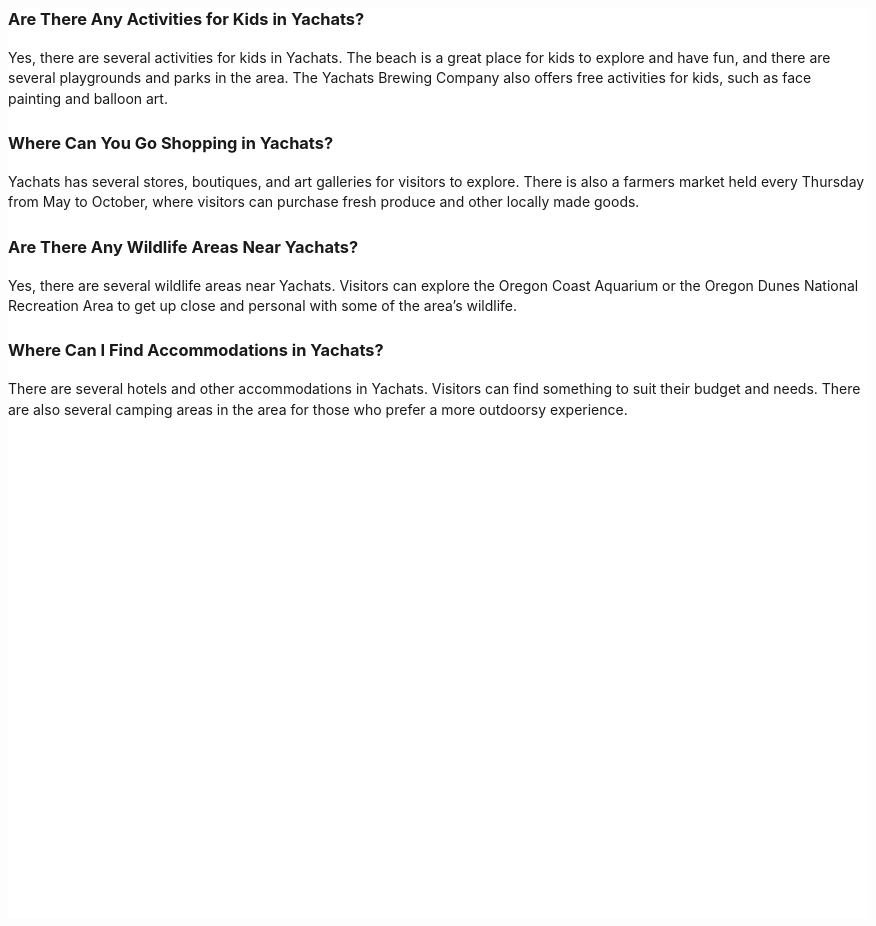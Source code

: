 <h3>Are There Any Activities for Kids in Yachats?</h3>

Yes, there are several activities for kids in Yachats. The beach is a great place for kids to explore and have fun, and there are several playgrounds and parks in the area. The Yachats Brewing Company also offers free activities for kids, such as face painting and balloon art. 

<h3>Where Can You Go Shopping in Yachats?</h3>

Yachats has several stores, boutiques, and art galleries for visitors to explore. There is also a farmers market held every Thursday from May to October, where visitors can purchase fresh produce and other locally made goods. 

<h3>Are There Any Wildlife Areas Near Yachats?</h3>

Yes, there are several wildlife areas near Yachats. Visitors can explore the Oregon Coast Aquarium or the Oregon Dunes National Recreation Area to get up close and personal with some of the area’s wildlife. 

<h3>Where Can I Find Accommodations in Yachats?</h3>

There are several hotels and other accommodations in Yachats. Visitors can find something to suit their budget and needs. There are also several camping areas in the area for those who prefer a more outdoorsy experience.

<div style="position: relative; padding-bottom: 56.25%; overflow: hidden"><iframe src="https://www.youtube.com/embed/aMoF9PmhhBw" frameborder="0" allow="accelerometer; autoplay; clipboard-write; encrypted-media; gyroscope; picture-in-picture; web-share" allowfullscreen style="position: absolute; top: 0; left: 0; width: 100%; height: 100%;"></iframe>
</div>